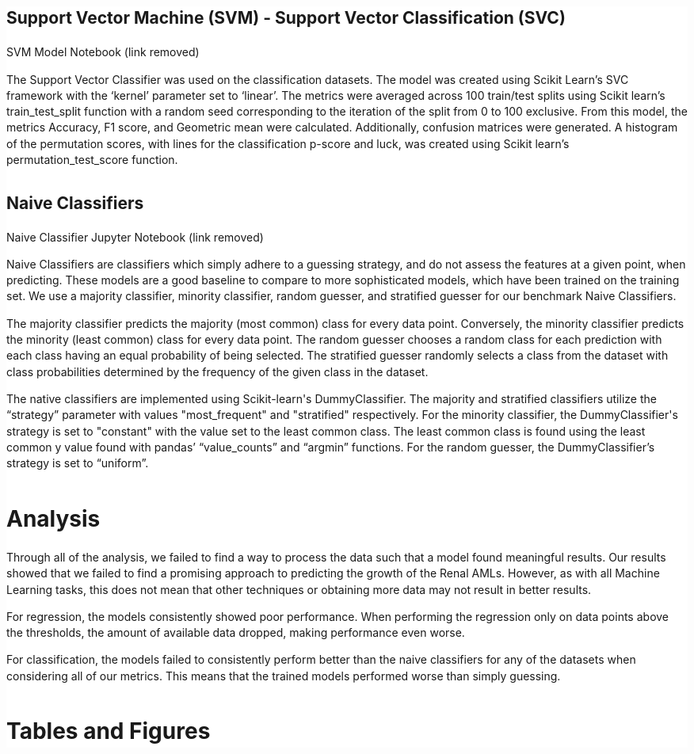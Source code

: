 ## Support Vector Machine (SVM) - Support Vector Classification (SVC)

SVM Model Notebook (link removed)

The Support Vector Classifier was used on the classification datasets. The model was created using Scikit Learn’s SVC framework with the ‘kernel’ parameter set to ‘linear’. The metrics were averaged across 100 train/test splits using Scikit learn’s train_test_split function with a random seed corresponding to the iteration of the split from 0 to 100 exclusive. From this model, the metrics Accuracy, F1 score, and Geometric mean were calculated. Additionally, confusion matrices were generated. A histogram of the permutation scores, with lines for the classification p-score and luck, was created using Scikit learn’s permutation_test_score function.

## Naive Classifiers

Naive Classifier Jupyter Notebook (link removed)

Naive Classifiers are classifiers which simply adhere to a guessing strategy, and do not assess the features at a given point, when predicting. These models are a good baseline to compare to more sophisticated models, which have been trained on the training set. We use a majority classifier, minority classifier, random guesser, and stratified guesser for our benchmark Naive Classifiers.

The majority classifier predicts the majority (most common) class for every data point. Conversely, the minority classifier predicts the minority (least common) class for every data point. The random guesser chooses a random class for each prediction with each class having an equal probability of being selected. The stratified guesser randomly selects a class from the dataset with class probabilities determined by the frequency of the given class in the dataset.

The native classifiers are implemented using Scikit-learn's DummyClassifier. The majority and stratified classifiers utilize the “strategy” parameter with values "most_frequent" and "stratified" respectively. For the minority classifier, the DummyClassifier's strategy is set to "constant" with the value set to the least common class. The least common class is found using the least common y value found with pandas’ “value_counts” and “argmin” functions. For the random guesser, the DummyClassifier’s strategy is set to “uniform”.

# Analysis

Through all of the analysis, we failed to find a way to process the data such that a model found meaningful results. Our results showed that we failed to find a promising approach to predicting the growth of the Renal AMLs. However, as with all Machine Learning tasks, this does not mean that other techniques or obtaining more data may not result in better results.

For regression, the models consistently showed poor performance. When performing the regression only on data points above the thresholds, the amount of available data dropped, making performance even worse.

For classification, the models failed to consistently perform better than the naive classifiers for any of the datasets when considering all of our metrics. This means that the trained models performed worse than simply guessing.

# Tables and Figures
